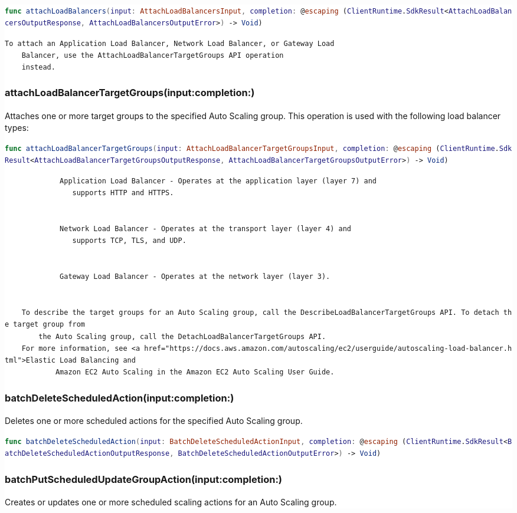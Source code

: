 ``` swift
func attachLoadBalancers(input: AttachLoadBalancersInput, completion: @escaping (ClientRuntime.SdkResult<AttachLoadBalancersOutputResponse, AttachLoadBalancersOutputError>) -> Void)
```

``` 
To attach an Application Load Balancer, Network Load Balancer, or Gateway Load
    Balancer, use the AttachLoadBalancerTargetGroups API operation
    instead.
```

### attachLoadBalancerTargetGroups(input:​completion:​)

Attaches one or more target groups to the specified Auto Scaling group.
This operation is used with the following load balancer types:​

``` swift
func attachLoadBalancerTargetGroups(input: AttachLoadBalancerTargetGroupsInput, completion: @escaping (ClientRuntime.SdkResult<AttachLoadBalancerTargetGroupsOutputResponse, AttachLoadBalancerTargetGroupsOutputError>) -> Void)
```

``` 
             Application Load Balancer - Operates at the application layer (layer 7) and
                supports HTTP and HTTPS.


             Network Load Balancer - Operates at the transport layer (layer 4) and
                supports TCP, TLS, and UDP.


             Gateway Load Balancer - Operates at the network layer (layer 3).


    To describe the target groups for an Auto Scaling group, call the DescribeLoadBalancerTargetGroups API. To detach the target group from
        the Auto Scaling group, call the DetachLoadBalancerTargetGroups API.
    For more information, see <a href="https://docs.aws.amazon.com/autoscaling/ec2/userguide/autoscaling-load-balancer.html">Elastic Load Balancing and
            Amazon EC2 Auto Scaling in the Amazon EC2 Auto Scaling User Guide.
```

### batchDeleteScheduledAction(input:​completion:​)

Deletes one or more scheduled actions for the specified Auto Scaling group.

``` swift
func batchDeleteScheduledAction(input: BatchDeleteScheduledActionInput, completion: @escaping (ClientRuntime.SdkResult<BatchDeleteScheduledActionOutputResponse, BatchDeleteScheduledActionOutputError>) -> Void)
```

### batchPutScheduledUpdateGroupAction(input:​completion:​)

Creates or updates one or more scheduled scaling actions for an Auto Scaling group.
